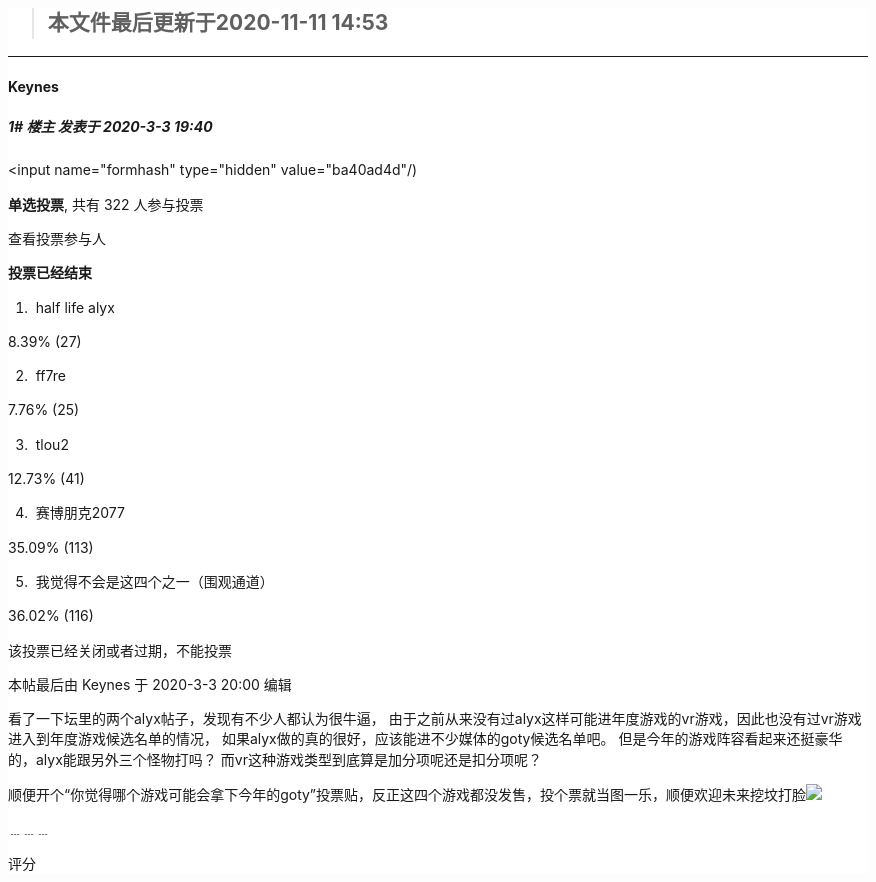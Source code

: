 > ## **本文件最后更新于2020-11-11 14:53** 


-----

####  Keynes  
##### 1#       楼主       发表于 2020-3-3 19:40


<input name="formhash" type="hidden" value="ba40ad4d"/)

<strong>单选投票</strong>, 共有 322 人参与投票

查看投票参与人

<strong>投票已经结束</strong>


1.  half life alyx


8.39% (27)


2.  ff7re


7.76% (25)


3.  tlou2


12.73% (41)


4.  赛博朋克2077


35.09% (113)


5.  我觉得不会是这四个之一（围观通道）


36.02% (116)


该投票已经关闭或者过期，不能投票


 本帖最后由 Keynes 于 2020-3-3 20:00 编辑 

看了一下坛里的两个alyx帖子，发现有不少人都认为很牛逼，
由于之前从来没有过alyx这样可能进年度游戏的vr游戏，因此也没有过vr游戏进入到年度游戏候选名单的情况，
如果alyx做的真的很好，应该能进不少媒体的goty候选名单吧。
但是今年的游戏阵容看起来还挺豪华的，alyx能跟另外三个怪物打吗？
而vr这种游戏类型到底算是加分项呢还是扣分项呢？


顺便开个“你觉得哪个游戏可能会拿下今年的goty”投票贴，反正这四个游戏都没发售，投个票就当图一乐，顺便欢迎未来挖坟打脸<img src="https://static.saraba1st.com/image/smiley/face2017/045.png" referrerpolicy="no-referrer">


﹍﹍﹍

评分
